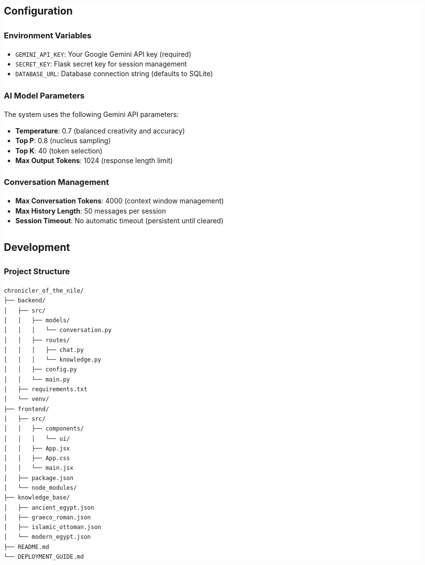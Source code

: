 ## Configuration

### Environment Variables

- `GEMINI_API_KEY`: Your Google Gemini API key (required)
- `SECRET_KEY`: Flask secret key for session management
- `DATABASE_URL`: Database connection string (defaults to SQLite)

### AI Model Parameters

The system uses the following Gemini API parameters:
- **Temperature**: 0.7 (balanced creativity and accuracy)
- **Top P**: 0.8 (nucleus sampling)
- **Top K**: 40 (token selection)
- **Max Output Tokens**: 1024 (response length limit)

### Conversation Management

- **Max Conversation Tokens**: 4000 (context window management)
- **Max History Length**: 50 messages per session
- **Session Timeout**: No automatic timeout (persistent until cleared)

## Development

### Project Structure
```
chronicler_of_the_nile/
├── backend/
│   ├── src/
│   │   ├── models/
│   │   │   └── conversation.py
│   │   ├── routes/
│   │   │   ├── chat.py
│   │   │   └── knowledge.py
│   │   ├── config.py
│   │   └── main.py
│   ├── requirements.txt
│   └── venv/
├── frontend/
│   ├── src/
│   │   ├── components/
│   │   │   └── ui/
│   │   ├── App.jsx
│   │   ├── App.css
│   │   └── main.jsx
│   ├── package.json
│   └── node_modules/
├── knowledge_base/
│   ├── ancient_egypt.json
│   ├── graeco_roman.json
│   ├── islamic_ottoman.json
│   └── modern_egypt.json
├── README.md
└── DEPLOYMENT_GUIDE.md
```
